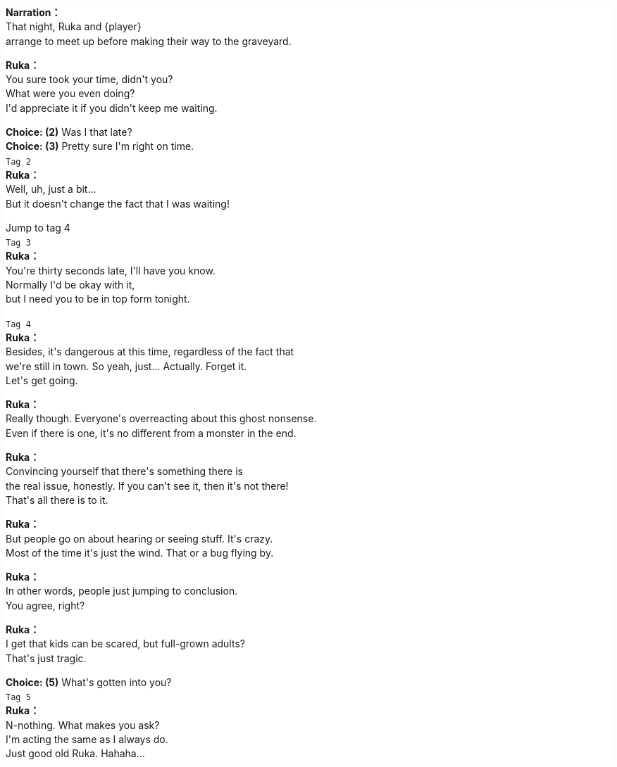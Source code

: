 **Narration：**  
That night, Ruka and {player}  
arrange to meet up before making their way to the graveyard.  
  
**Ruka：**  
You sure took your time, didn't you?  
What were you even doing?  
I'd appreciate it if you didn't keep me waiting.  
  
**Choice: (2)**  Was I that late?  
**Choice: (3)**  Pretty sure I'm right on time.  
`Tag 2`  
**Ruka：**  
Well, uh, just a bit...  
But it doesn't change the fact that I was waiting!  
  
Jump to tag 4  
`Tag 3`  
**Ruka：**  
You're thirty seconds late, I'll have you know.  
Normally I'd be okay with it,  
but I need you to be in top form tonight.  
  
`Tag 4`  
**Ruka：**  
Besides, it's dangerous at this time, regardless of the fact that  
we're still in town. So yeah, just... Actually. Forget it.  
Let's get going.  
  
**Ruka：**  
Really though. Everyone's overreacting about this ghost nonsense.  
Even if there is one, it's no different from a monster in the end.  
  
**Ruka：**  
Convincing yourself that there's something there is  
the real issue, honestly. If you can't see it, then it's not there!  
That's all there is to it.  
  
**Ruka：**  
But people go on about hearing or seeing stuff. It's crazy.  
Most of the time it's just the wind. That or a bug flying by.  
  
**Ruka：**  
In other words, people just jumping to conclusion.  
You agree, right?  
  
**Ruka：**  
I get that kids can be scared, but full-grown adults?  
That's just tragic.  
  
**Choice: (5)**  What's gotten into you?  
`Tag 5`  
**Ruka：**  
N-nothing. What makes you ask?  
I'm acting the same as I always do.  
Just good old Ruka. Hahaha...  
  
